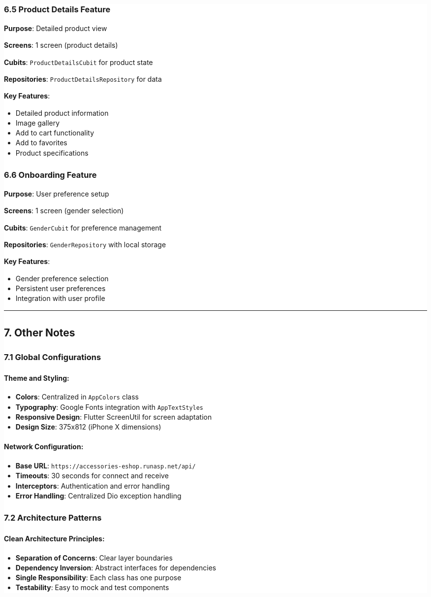 ### 6.5 Product Details Feature
**Purpose**: Detailed product view

**Screens**: 1 screen (product details)

**Cubits**: `ProductDetailsCubit` for product state

**Repositories**: `ProductDetailsRepository` for data

**Key Features**:
- Detailed product information
- Image gallery
- Add to cart functionality
- Add to favorites
- Product specifications

### 6.6 Onboarding Feature
**Purpose**: User preference setup

**Screens**: 1 screen (gender selection)

**Cubits**: `GenderCubit` for preference management

**Repositories**: `GenderRepository` with local storage

**Key Features**:
- Gender preference selection
- Persistent user preferences
- Integration with user profile

---

## 7. Other Notes

### 7.1 Global Configurations

#### Theme and Styling:
- **Colors**: Centralized in `AppColors` class
- **Typography**: Google Fonts integration with `AppTextStyles`
- **Responsive Design**: Flutter ScreenUtil for screen adaptation
- **Design Size**: 375x812 (iPhone X dimensions)

#### Network Configuration:
- **Base URL**: `https://accessories-eshop.runasp.net/api/`
- **Timeouts**: 30 seconds for connect and receive
- **Interceptors**: Authentication and error handling
- **Error Handling**: Centralized Dio exception handling

### 7.2 Architecture Patterns

#### Clean Architecture Principles:
- **Separation of Concerns**: Clear layer boundaries
- **Dependency Inversion**: Abstract interfaces for dependencies
- **Single Responsibility**: Each class has one purpose
- **Testability**: Easy to mock and test components
